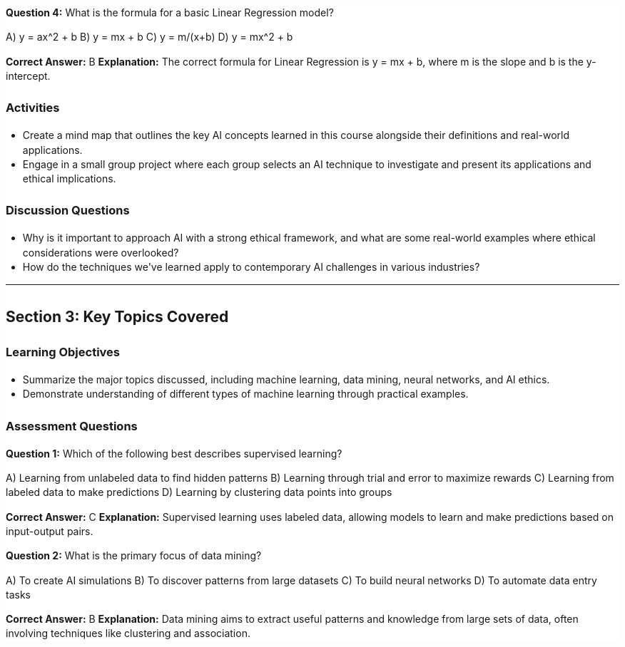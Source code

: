 **Question 4:** What is the formula for a basic Linear Regression model?

  A) y = ax^2 + b
  B) y = mx + b
  C) y = m/(x+b)
  D) y = mx^2 + b

**Correct Answer:** B
**Explanation:** The correct formula for Linear Regression is y = mx + b, where m is the slope and b is the y-intercept.

### Activities
- Create a mind map that outlines the key AI concepts learned in this course alongside their definitions and real-world applications.
- Engage in a small group project where each group selects an AI technique to investigate and present its applications and ethical implications.

### Discussion Questions
- Why is it important to approach AI with a strong ethical framework, and what are some real-world examples where ethical considerations were overlooked?
- How do the techniques we've learned apply to contemporary AI challenges in various industries?

---

## Section 3: Key Topics Covered

### Learning Objectives
- Summarize the major topics discussed, including machine learning, data mining, neural networks, and AI ethics.
- Demonstrate understanding of different types of machine learning through practical examples.

### Assessment Questions

**Question 1:** Which of the following best describes supervised learning?

  A) Learning from unlabeled data to find hidden patterns
  B) Learning through trial and error to maximize rewards
  C) Learning from labeled data to make predictions
  D) Learning by clustering data points into groups

**Correct Answer:** C
**Explanation:** Supervised learning uses labeled data, allowing models to learn and make predictions based on input-output pairs.

**Question 2:** What is the primary focus of data mining?

  A) To create AI simulations
  B) To discover patterns from large datasets
  C) To build neural networks
  D) To automate data entry tasks

**Correct Answer:** B
**Explanation:** Data mining aims to extract useful patterns and knowledge from large sets of data, often involving techniques like clustering and association.
